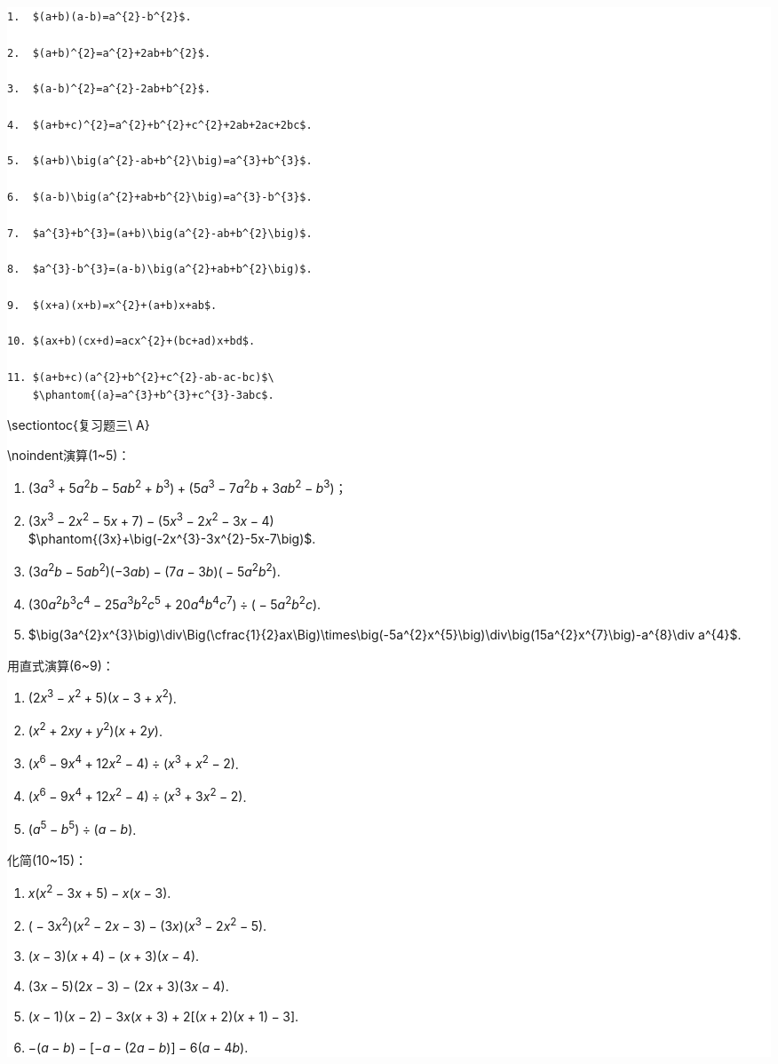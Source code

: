     1.  $(a+b)(a-b)=a^{2}-b^{2}$.

    2.  $(a+b)^{2}=a^{2}+2ab+b^{2}$.

    3.  $(a-b)^{2}=a^{2}-2ab+b^{2}$.

    4.  $(a+b+c)^{2}=a^{2}+b^{2}+c^{2}+2ab+2ac+2bc$.

    5.  $(a+b)\big(a^{2}-ab+b^{2}\big)=a^{3}+b^{3}$.

    6.  $(a-b)\big(a^{2}+ab+b^{2}\big)=a^{3}-b^{3}$.

    7.  $a^{3}+b^{3}=(a+b)\big(a^{2}-ab+b^{2}\big)$.

    8.  $a^{3}-b^{3}=(a-b)\big(a^{2}+ab+b^{2}\big)$.

    9.  $(x+a)(x+b)=x^{2}+(a+b)x+ab$.

    10. $(ax+b)(cx+d)=acx^{2}+(bc+ad)x+bd$.

    11. $(a+b+c)(a^{2}+b^{2}+c^{2}-ab-ac-bc)$\
        $\phantom{(a}=a^{3}+b^{3}+c^{3}-3abc$.

\sectiontoc{复习题三\ A}

\noindent演算(1~5)：

1.  $\big(3a^{3}+5a^{2}b-5ab^{2}+b^{3}\big)+\big(5a^{3}-7a^{2}b+3ab^{2}-b^{3}\big)$；

2.  $\big(3x^{3}-2x^{2}-5x+7\big)-\big(5x^{3}-2x^{2}-3x-4\big)$\
    $\phantom{(3x}+\big(-2x^{3}-3x^{2}-5x-7\big)$.

3.  $\big(3a^{2}b-5ab^{2}\big)(-3ab)-(7a-3b)\big(-5a^{2}b^{2}\big)$.

4.  $\big(30a^{2}b^{3}c^{4}-25a^{3}b^{2}c^{5}+20a^{4}b^{4}c^{7}\big)\div\big(-5a^{2}b^{2}c\big)$.

5.  $\big(3a^{2}x^{3}\big)\div\Big(\cfrac{1}{2}ax\Big)\times\big(-5a^{2}x^{5}\big)\div\big(15a^{2}x^{7}\big)-a^{8}\div a^{4}$.

用直式演算(6~9)：

1.  $\big(2x^{3}-x^{2}+5\big)\big(x-3+x^{2}\big)$.

2.  $\big(x^{2}+2xy+y^{2}\big)(x+2y)$.

3.  $\big(x^{6}-9x^{4}+12x^{2}-4\big)\div\big(x^{3}+x^{2}-2\big)$.

4.  $\big(x^{6}-9x^{4}+12x^{2}-4\big)\div\big(x^{3}+3x^{2}-2\big)$.

5.  $\big(a^{5}-b^{5}\big)\div(a-b)$.

化简(10~15)：

1.  $x\big(x^{2}-3x+5\big)-x(x-3)$.

2.  $\big(-3x^{2}\big)\big(x^{2}-2x-3\big)-(3x)\big(x^{3}-2x^{2}-5\big)$.

3.  $(x-3)(x+4)-(x+3)(x-4)$.

4.  $(3x-5)(2x-3)-(2x+3)(3x-4)$.

5.  $(x-1)(x-2)-3x(x+3)+2[(x+2)(x+1)-3]$.

6.  $-(a-b)-[-a-(2a-b)]-6(a-4b)$.
